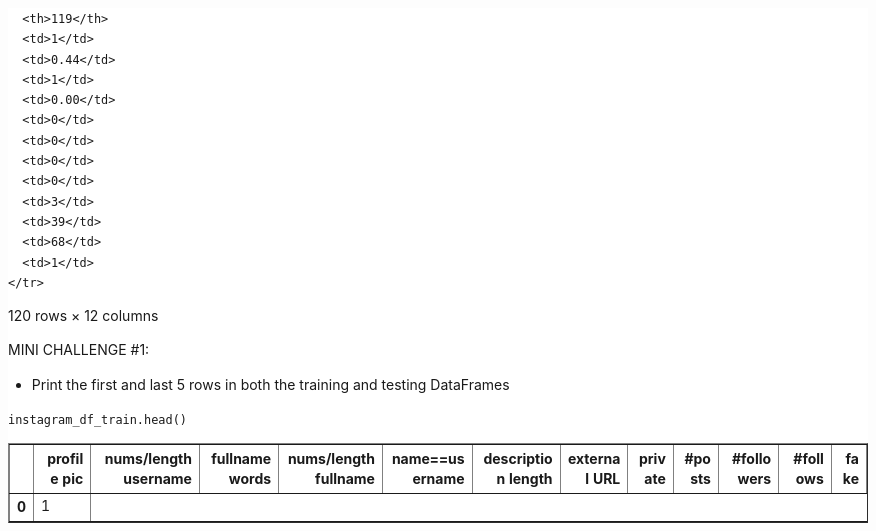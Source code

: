       <th>119</th>
      <td>1</td>
      <td>0.44</td>
      <td>1</td>
      <td>0.00</td>
      <td>0</td>
      <td>0</td>
      <td>0</td>
      <td>0</td>
      <td>3</td>
      <td>39</td>
      <td>68</td>
      <td>1</td>
    </tr>
  </tbody>
</table>
<p>120 rows × 12 columns</p>
</div>



MINI CHALLENGE #1:
- Print the first and last 5 rows in both the training and testing DataFrames



```python
instagram_df_train.head()
```




<div>
<style scoped>
    .dataframe tbody tr th:only-of-type {
        vertical-align: middle;
    }

    .dataframe tbody tr th {
        vertical-align: top;
    }

    .dataframe thead th {
        text-align: right;
    }
</style>
<table border="1" class="dataframe">
  <thead>
    <tr style="text-align: right;">
      <th></th>
      <th>profile pic</th>
      <th>nums/length username</th>
      <th>fullname words</th>
      <th>nums/length fullname</th>
      <th>name==username</th>
      <th>description length</th>
      <th>external URL</th>
      <th>private</th>
      <th>#posts</th>
      <th>#followers</th>
      <th>#follows</th>
      <th>fake</th>
    </tr>
  </thead>
  <tbody>
    <tr>
      <th>0</th>
      <td>1</td>